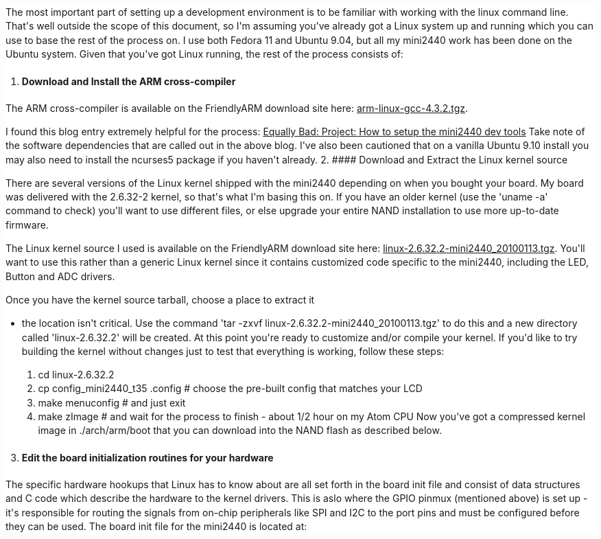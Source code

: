 The most important part of setting up a development environment is to
be familiar with working with the linux command line. That's well outside
the scope of this document, so I'm assuming you've already got a Linux system
up and running which you can use to base the rest of the process on. I use
both Fedora 11 and Ubuntu 9.04, but all my mini2440 work has been done on the
Ubuntu system.
Given that you've got Linux running, the rest of the process
consists of:

1. #### Download and Install the ARM cross-compiler


 The ARM cross-compiler is available on the FriendlyARM download site
 here: [arm-linux-gcc-4.3.2.tgz](http://www.friendlyarm.net/dl.php?file=arm-linux-gcc-4.3.2.tgz).
 
 I found this blog entry extremely helpful for the process:
 [Equally Bad: Project: How to setup the mini2440 dev tools](http://equallybad.blogspot.com/2010/02/project-how-to-setup-default-dev-tools.html)
Take note of the software dependencies that are called out in the
 above blog. I've also been cautioned that on a vanilla Ubuntu 9.10
 install you may also need to install the ncurses5 package if you
 haven't already.
2. #### Download and Extract the Linux kernel source


 There are several versions of the Linux kernel shipped with the mini2440
 depending on when you bought your board. My board was delivered with the
 2.6.32-2 kernel, so that's what I'm basing this on. If you have an older
 kernel (use the 'uname -a' command to check) you'll want to use different
 files, or else upgrade your entire NAND installation to use more up-to-date
 firmware.
 
 The Linux kernel source I used is available on the FriendlyARM download site
 here: [linux-2.6.32.2-mini2440\_20100113.tgz](http://www.friendlyarm.net/dl.php?file=linux-2.6.32.2-mini2440_20100113.tgz).
 You'll want to use this rather than a generic Linux kernel since it contains
 customized code specific to the mini2440, including the LED, Button and ADC
 drivers.
 
 Once you have the kernel source tarball, choose a place to extract it
 - the location isn't critical. Use the command 'tar -zxvf linux-2.6.32.2-mini2440\_20100113.tgz'
 to do this and a new directory called 'linux-2.6.32.2' will be created. At this
 point you're ready to customize and/or compile your kernel. If you'd like to
 try building the kernel without changes just to test that everything is working,
 follow these steps:
 
	1. cd linux-2.6.32.2
	2. cp config\_mini2440\_t35 .config # choose the pre-built config that matches your LCD
	3. make menuconfig # and just exit
	4. make zImage # and wait for the process to finish - about 1/2 hour on my Atom CPU
Now you've got a compressed kernel image in ./arch/arm/boot that you can
 download into the NAND flash as described below.
3. #### Edit the board initialization routines for your hardware


 The specific hardware hookups that Linux has to know about are all set
 forth in the board init file and consist of data structures and C code
 which describe the hardware to the kernel drivers. This is aslo where the
 GPIO pinmux (mentioned above) is set up - it's responsible for routing
 the signals from on-chip peripherals like SPI and I2C to the port pins
 and must be configured before they can be used. The board init file
 for the mini2440 is located at:
 